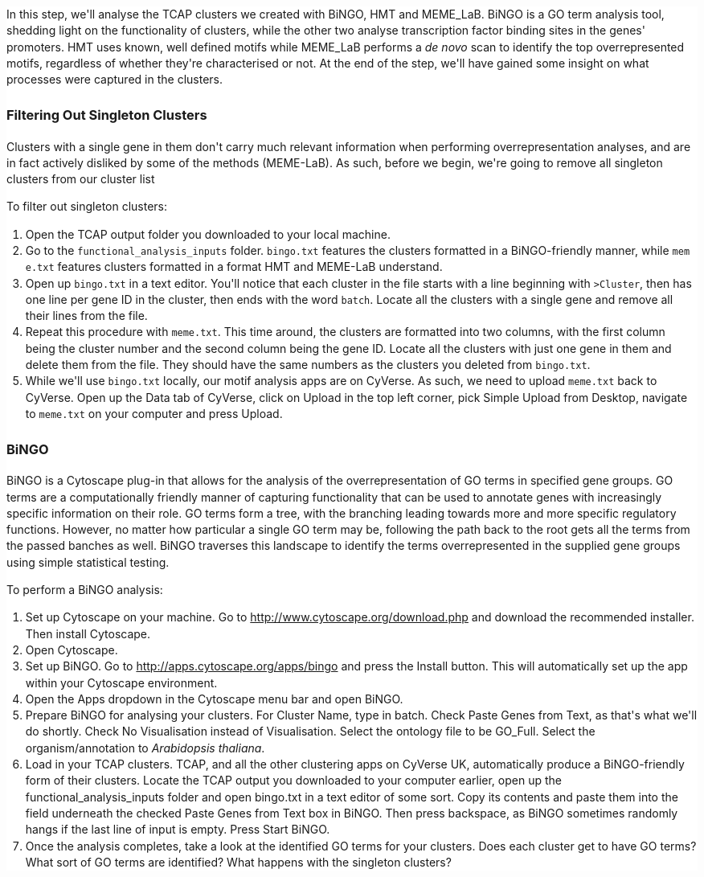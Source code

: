 In this step, we'll analyse the TCAP clusters we created with BiNGO, HMT and MEME\_LaB. BiNGO is a GO term analysis tool, shedding light on the functionality of clusters, while the other two analyse transcription factor binding sites in the genes' promoters. HMT uses known, well defined motifs while MEME\_LaB performs a *de novo* scan to identify the top overrepresented motifs, regardless of whether they're characterised or not. At the end of the step, we'll have gained some insight on what processes were captured in the clusters.

### Filtering Out Singleton Clusters

Clusters with a single gene in them don't carry much relevant information when performing overrepresentation analyses, and are in fact actively disliked by some of the methods (MEME-LaB). As such, before we begin, we're going to remove all singleton clusters from our cluster list

To filter out singleton clusters:

1. Open the TCAP output folder you downloaded to your local machine.
2. Go to the `functional_analysis_inputs` folder. `bingo.txt` features the clusters formatted in a BiNGO-friendly manner, while `meme.txt` features clusters formatted in a format HMT and MEME-LaB understand.
3. Open up `bingo.txt` in a text editor. You'll notice that each cluster in the file starts with a line beginning with `>Cluster`, then has one line per gene ID in the cluster, then ends with the word `batch`. Locate all the clusters with a single gene and remove all their lines from the file.
4. Repeat this procedure with `meme.txt`. This time around, the clusters are formatted into two columns, with the first column being the cluster number and the second column being the gene ID. Locate all the clusters with just one gene in them and delete them from the file. They should have the same numbers as the clusters you deleted from `bingo.txt`.
5. While we'll use `bingo.txt` locally, our motif analysis apps are on CyVerse. As such, we need to upload `meme.txt` back to CyVerse. Open up the Data tab of CyVerse, click on Upload in the top left corner, pick Simple Upload from Desktop, navigate to `meme.txt` on your computer and press Upload.

### BiNGO

BiNGO is a Cytoscape plug-in that allows for the analysis of the overrepresentation of GO terms in specified gene groups. GO terms are a computationally friendly manner of capturing functionality that can be used to annotate genes with increasingly specific information on their role. GO terms form a tree, with the branching leading towards more and more specific regulatory functions. However, no matter how particular a single GO term may be, following the path back to the root gets all the terms from the passed banches as well. BiNGO traverses this landscape to identify the terms overrepresented in the supplied gene groups using simple statistical testing.

To perform a BiNGO analysis:

1. Set up Cytoscape on your machine. Go to http://www.cytoscape.org/download.php and download the recommended installer. Then install Cytoscape.
2. Open Cytoscape.
3. Set up BiNGO. Go to http://apps.cytoscape.org/apps/bingo and press the Install button. This will automatically set up the app within your Cytoscape environment.
4. Open the Apps dropdown in the Cytoscape menu bar and open BiNGO.
5. Prepare BiNGO for analysing your clusters. For Cluster Name, type in batch. Check Paste Genes from Text, as that's what we'll do shortly. Check No Visualisation instead of Visualisation. Select the ontology file to be GO\_Full. Select the organism/annotation to *Arabidopsis thaliana*.
6. Load in your TCAP clusters. TCAP, and all the other clustering apps on CyVerse UK, automatically produce a BiNGO-friendly form of their clusters. Locate the TCAP output you downloaded to your computer earlier, open up the functional\_analysis\_inputs folder and open bingo.txt in a text editor of some sort. Copy its contents and paste them into the field underneath the checked Paste Genes from Text box in BiNGO. Then press backspace, as BiNGO sometimes randomly hangs if the last line of input is empty. Press Start BiNGO.
7. Once the analysis completes, take a look at the identified GO terms for your clusters. Does each cluster get to have GO terms? What sort of GO terms are identified? What happens with the singleton clusters?
